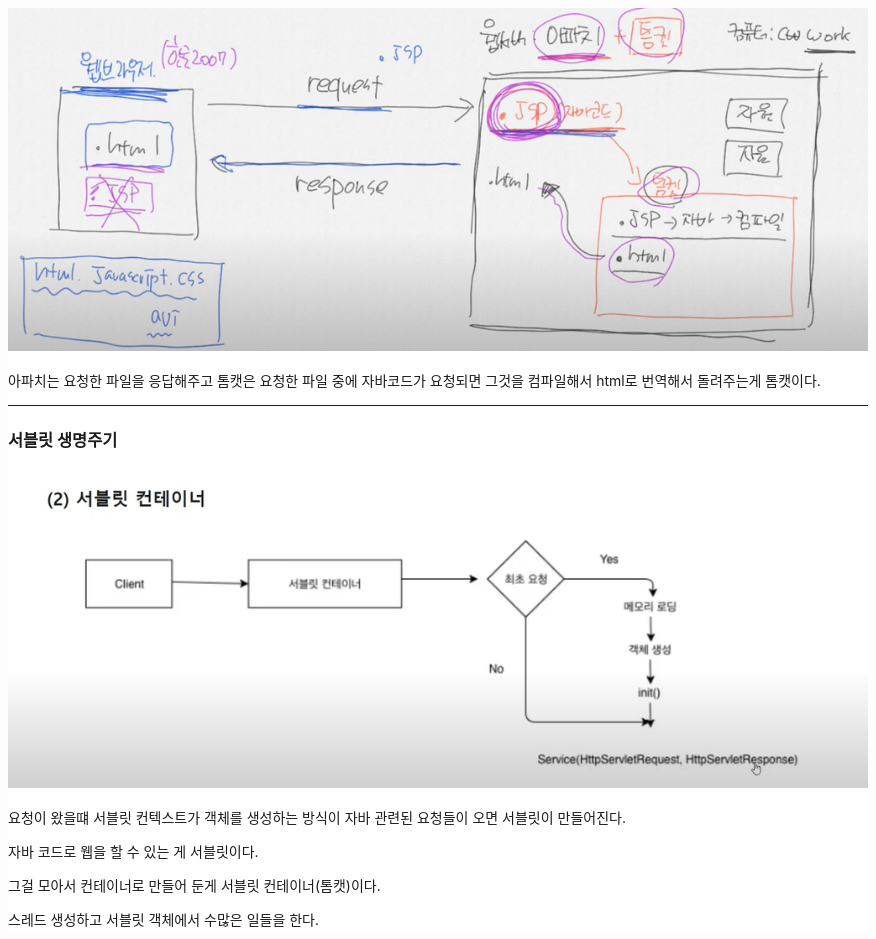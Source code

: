 ![20210625_173615](/assets/20210625_173615.png)



아파치는 요청한 파일을 응답해주고 톰캣은 요청한 파일 중에 자바코드가 요청되면 그것을 컴파일해서 html로 번역해서 돌려주는게 톰캣이다.


-----------

### 서블릿 생명주기

![20210625_181319](/assets/20210625_181319.png)

요청이 왔을떄 서블릿 컨텍스트가 객체를 생성하는 방식이 자바 관련된 요청들이 오면 서블릿이 만들어진다.

자바 코드로 웹을 할 수 있는 게 서블릿이다.

그걸 모아서 컨테이너로 만들어 둔게 서블릿 컨테이너(톰캣)이다.

스레드 생성하고 서블릿 객체에서 수많은 일들을 한다.
